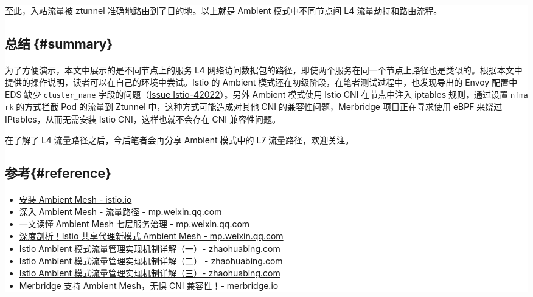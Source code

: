 至此，入站流量被 ztunnel 准确地路由到了目的地。以上就是 Ambient 模式中不同节点间 L4 流量劫持和路由流程。

## 总结 {#summary}

为了方便演示，本文中展示的是不同节点上的服务 L4 网络访问数据包的路径，即使两个服务在同一个节点上路径也是类似的。根据本文中提供的操作说明，读者可以在自己的环境中尝试。Istio 的 Ambient 模式还在初级阶段，在笔者测试过程中，也发现导出的 Envoy 配置中 EDS 缺少 `cluster_name` 字段的问题（[Issue Istio-42022](https://github.com/istio/istio/issues/42022)）。另外 Ambient 模式使用 Istio CNI 在节点中注入 iptables 规则，通过设置 `nfmark` 的方式拦截 Pod 的流量到 Ztunnel 中，这种方式可能造成对其他 CNI 的兼容性问题，[Merbridge](https://merbridge.io/zh/blog/2022/11/11/ambient-mesh-support/) 项目正在寻求使用 eBPF 来绕过 IPtables，从而无需安装 Istio CNI，这样也就不会存在 CNI 兼容性问题。

在了解了 L4 流量路径之后，今后笔者会再分享 Ambient 模式中的 L7 流量路径，欢迎关注。

## 参考{#reference}

- [安装 Ambient Mesh - istio.io](https://istio.io/latest/blog/2022/get-started-ambient/)
- [深入 Ambient Mesh - 流量路径 - mp.weixin.qq.com](https://mp.weixin.qq.com/s/PpP0pmxdJR8PknHeR-pVHQ)
- [一文读懂 Ambient Mesh 七层服务治理 - mp.weixin.qq.com](https://mp.weixin.qq.com/s/TXMyxbzBSfuYNquOZJmZTg)
- [深度剖析！Istio 共享代理新模式 Ambient Mesh - mp.weixin.qq.com](https://mp.weixin.qq.com/s/B0q73ACAvmY4SjW42A2GVw)
- [Istio Ambient 模式流量管理实现机制详解（一）- zhaohuabing.com](https://www.zhaohuabing.com/post/2022-09-11-ambient-deep-dive-1/)
- [Istio Ambient 模式流量管理实现机制详解（二） - zhaohuabing.com](https://www.zhaohuabing.com/post/2022-09-11-ambient-deep-dive-2/)
- [Istio Ambient 模式流量管理实现机制详解（三）- zhaohuabing.com](https://www.zhaohuabing.com/post/2022-10-17-ambient-deep-dive-3/)
- [Merbridge 支持 Ambient Mesh，无惧 CNI 兼容性！- merbridge.io](https://merbridge.io/zh/blog/2022/11/11/ambient-mesh-support/)

